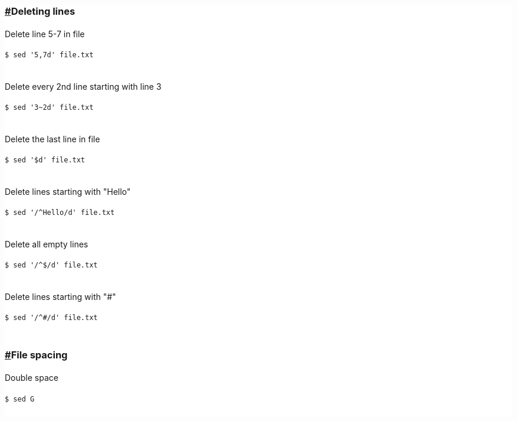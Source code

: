 ### [#](#deleting-lines)Deleting lines

Delete line 5-7 in file

```
$ sed '5,7d' file.txt


```

Delete every 2nd line starting with line 3

```
$ sed '3~2d' file.txt


```

Delete the last line in file

```
$ sed '$d' file.txt


```

Delete lines starting with "Hello"

```
$ sed '/^Hello/d' file.txt


```

Delete all empty lines

```
$ sed '/^$/d' file.txt


```

Delete lines starting with "#"

```
$ sed '/^#/d' file.txt


```

### [#](#file-spacing)File spacing

Double space

```
$ sed G


```
